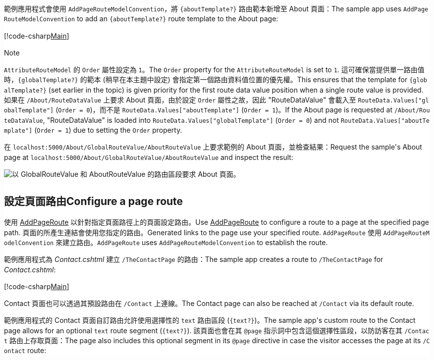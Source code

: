 <span data-ttu-id="613f7-164">範例應用程式會使用 `AddPageRouteModelConvention`，將 `{aboutTemplate?}` 路由範本新增至 About 頁面：</span><span class="sxs-lookup"><span data-stu-id="613f7-164">The sample app uses `AddPageRouteModelConvention` to add an `{aboutTemplate?}` route template to the About page:</span></span>

[!code-csharp[Main](razor-pages-convention-features/sample/Startup.cs?name=snippet4)]

> [!NOTE]
> <span data-ttu-id="613f7-165">`AttributeRouteModel` 的 `Order` 屬性設定為 `1`。</span><span class="sxs-lookup"><span data-stu-id="613f7-165">The `Order` property for the `AttributeRouteModel` is set to `1`.</span></span> <span data-ttu-id="613f7-166">這可確保當提供單一路由值時，`{globalTemplate?}` 的範本 (稍早在本主題中設定) 會指定第一個路由資料值位置的優先權。</span><span class="sxs-lookup"><span data-stu-id="613f7-166">This ensures that the template for `{globalTemplate?}` (set earlier in the topic) is given priority for the first route data value position when a single route value is provided.</span></span> <span data-ttu-id="613f7-167">如果在 `/About/RouteDataValue` 上要求 About 頁面，由於設定 `Order` 屬性之故，因此 "RouteDataValue" 會載入至 `RouteData.Values["globalTemplate"]` (`Order = 0`)，而不是 `RouteData.Values["aboutTemplate"]` (`Order = 1`)。</span><span class="sxs-lookup"><span data-stu-id="613f7-167">If the About page is requested at `/About/RouteDataValue`, "RouteDataValue" is loaded into `RouteData.Values["globalTemplate"]` (`Order = 0`) and not `RouteData.Values["aboutTemplate"]` (`Order = 1`) due to setting the `Order` property.</span></span>

<span data-ttu-id="613f7-168">在 `localhost:5000/About/GlobalRouteValue/AboutRouteValue` 上要求範例的 About 頁面，並檢查結果：</span><span class="sxs-lookup"><span data-stu-id="613f7-168">Request the sample's About page at `localhost:5000/About/GlobalRouteValue/AboutRouteValue` and inspect the result:</span></span>

![以 GlobalRouteValue 和 AboutRouteValue 的路由區段要求 About 頁面。](razor-pages-convention-features/_static/about-page-global-and-about-templates.png)

## <a name="configure-a-page-route"></a><span data-ttu-id="613f7-171">設定頁面路由</span><span class="sxs-lookup"><span data-stu-id="613f7-171">Configure a page route</span></span>

<span data-ttu-id="613f7-172">使用 [AddPageRoute](/dotnet/api/microsoft.extensions.dependencyinjection.pageconventioncollectionextensions.addpageroute) 以針對指定頁面路徑上的頁面設定路由。</span><span class="sxs-lookup"><span data-stu-id="613f7-172">Use [AddPageRoute](/dotnet/api/microsoft.extensions.dependencyinjection.pageconventioncollectionextensions.addpageroute) to configure a route to a page at the specified page path.</span></span> <span data-ttu-id="613f7-173">頁面的所產生連結會使用您指定的路由。</span><span class="sxs-lookup"><span data-stu-id="613f7-173">Generated links to the page use your specified route.</span></span> <span data-ttu-id="613f7-174">`AddPageRoute` 使用 `AddPageRouteModelConvention` 來建立路由。</span><span class="sxs-lookup"><span data-stu-id="613f7-174">`AddPageRoute` uses `AddPageRouteModelConvention` to establish the route.</span></span>

<span data-ttu-id="613f7-175">範例應用程式為 *Contact.cshtml* 建立 `/TheContactPage` 的路由：</span><span class="sxs-lookup"><span data-stu-id="613f7-175">The sample app creates a route to `/TheContactPage` for *Contact.cshtml*:</span></span>

[!code-csharp[Main](razor-pages-convention-features/sample/Startup.cs?name=snippet5)]

<span data-ttu-id="613f7-176">Contact 頁面也可以透過其預設路由在 `/Contact` 上連線。</span><span class="sxs-lookup"><span data-stu-id="613f7-176">The Contact page can also be reached at `/Contact` via its default route.</span></span>

<span data-ttu-id="613f7-177">範例應用程式的 Contact 頁面自訂路由允許使用選擇性的 `text` 路由區段 (`{text?}`)。</span><span class="sxs-lookup"><span data-stu-id="613f7-177">The sample app's custom route to the Contact page allows for an optional `text` route segment (`{text?}`).</span></span> <span data-ttu-id="613f7-178">該頁面也會在其 `@page` 指示詞中包含這個選擇性區段，以防訪客在其 `/Contact` 路由上存取頁面：</span><span class="sxs-lookup"><span data-stu-id="613f7-178">The page also includes this optional segment in its `@page` directive in case the visitor accesses the page at its `/Contact` route:</span></span>
